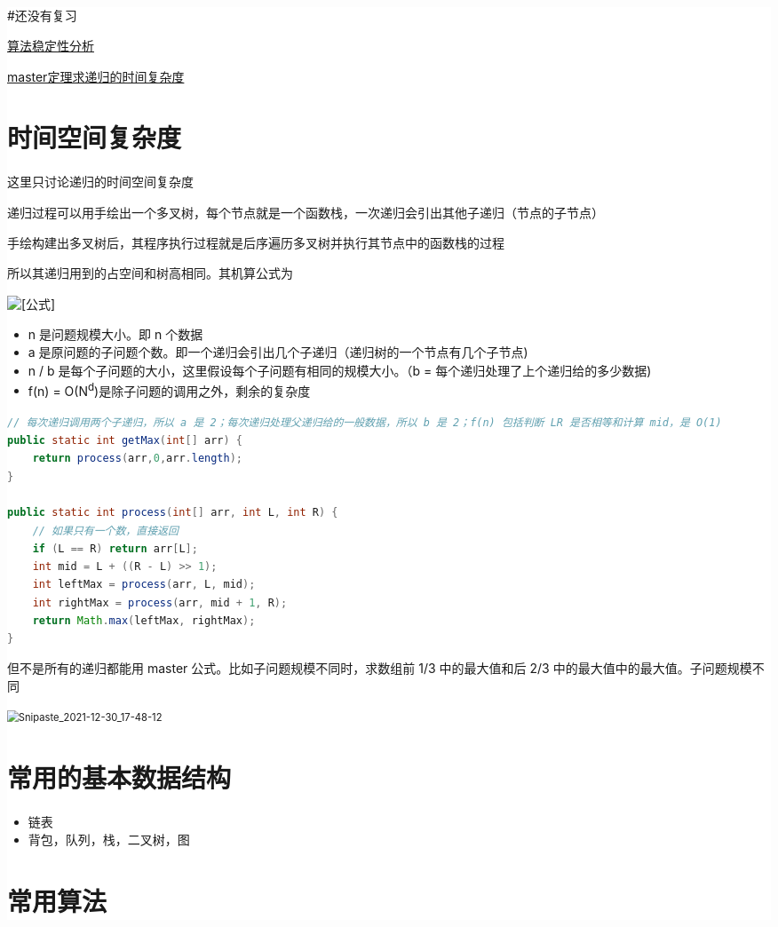 #还没有复习 

[算法稳定性分析](https://www.cnblogs.com/xinaixia/p/4444576.html)

[master定理求递归的时间复杂度](https://zhuanlan.zhihu.com/p/113406812)

# 时间空间复杂度

这里只讨论递归的时间空间复杂度

递归过程可以用手绘出一个多叉树，每个节点就是一个函数栈，一次递归会引出其他子递归（节点的子节点）

手绘构建出多叉树后，其程序执行过程就是后序遍历多叉树并执行其节点中的函数栈的过程

所以其递归用到的占空间和树高相同。其机算公式为

![[公式]](https://www.zhihu.com/equation?tex=T%28n%29%3DaT%28%5Cfrac%7Bn%7D%7Bb%7D%29%2Bf%28n%29%5C%5C)

- n 是问题规模大小。即 n 个数据
- a 是原问题的子问题个数。即一个递归会引出几个子递归（递归树的一个节点有几个子节点)
- n / b 是每个子问题的大小，这里假设每个子问题有相同的规模大小。（b = 每个递归处理了上个递归给的多少数据)
- f(n) = O(N<sup>d</sup>)是除子问题的调用之外，剩余的复杂度



```java
// 每次递归调用两个子递归，所以 a 是 2；每次递归处理父递归给的一般数据，所以 b 是 2；f(n) 包括判断 LR 是否相等和计算 mid，是 O(1)
public static int getMax(int[] arr) {
    return process(arr,0,arr.length);
}

public static int process(int[] arr, int L, int R) {
    // 如果只有一个数，直接返回
    if (L == R) return arr[L];
    int mid = L + ((R - L) >> 1);
    int leftMax = process(arr, L, mid);
    int rightMax = process(arr, mid + 1, R);
    return Math.max(leftMax, rightMax);
}
```

但不是所有的递归都能用 master 公式。比如子问题规模不同时，求数组前 1/3 中的最大值和后 2/3 中的最大值中的最大值。子问题规模不同

<img src="D:\image\blog\Snipaste_2021-12-30_17-48-12.png" alt="Snipaste_2021-12-30_17-48-12" style="zoom:80%;" />





# 常用的基本数据结构

- 链表
- 背包，队列，栈，二叉树，图

# 常用算法

